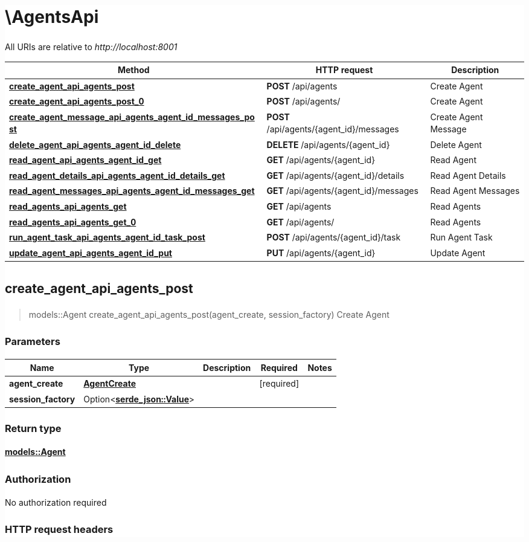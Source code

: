 # \AgentsApi

All URIs are relative to *http://localhost:8001*

Method | HTTP request | Description
------------- | ------------- | -------------
[**create_agent_api_agents_post**](AgentsApi.md#create_agent_api_agents_post) | **POST** /api/agents | Create Agent
[**create_agent_api_agents_post_0**](AgentsApi.md#create_agent_api_agents_post_0) | **POST** /api/agents/ | Create Agent
[**create_agent_message_api_agents_agent_id_messages_post**](AgentsApi.md#create_agent_message_api_agents_agent_id_messages_post) | **POST** /api/agents/{agent_id}/messages | Create Agent Message
[**delete_agent_api_agents_agent_id_delete**](AgentsApi.md#delete_agent_api_agents_agent_id_delete) | **DELETE** /api/agents/{agent_id} | Delete Agent
[**read_agent_api_agents_agent_id_get**](AgentsApi.md#read_agent_api_agents_agent_id_get) | **GET** /api/agents/{agent_id} | Read Agent
[**read_agent_details_api_agents_agent_id_details_get**](AgentsApi.md#read_agent_details_api_agents_agent_id_details_get) | **GET** /api/agents/{agent_id}/details | Read Agent Details
[**read_agent_messages_api_agents_agent_id_messages_get**](AgentsApi.md#read_agent_messages_api_agents_agent_id_messages_get) | **GET** /api/agents/{agent_id}/messages | Read Agent Messages
[**read_agents_api_agents_get**](AgentsApi.md#read_agents_api_agents_get) | **GET** /api/agents | Read Agents
[**read_agents_api_agents_get_0**](AgentsApi.md#read_agents_api_agents_get_0) | **GET** /api/agents/ | Read Agents
[**run_agent_task_api_agents_agent_id_task_post**](AgentsApi.md#run_agent_task_api_agents_agent_id_task_post) | **POST** /api/agents/{agent_id}/task | Run Agent Task
[**update_agent_api_agents_agent_id_put**](AgentsApi.md#update_agent_api_agents_agent_id_put) | **PUT** /api/agents/{agent_id} | Update Agent



## create_agent_api_agents_post

> models::Agent create_agent_api_agents_post(agent_create, session_factory)
Create Agent

### Parameters


Name | Type | Description  | Required | Notes
------------- | ------------- | ------------- | ------------- | -------------
**agent_create** | [**AgentCreate**](AgentCreate.md) |  | [required] |
**session_factory** | Option<[**serde_json::Value**](.md)> |  |  |

### Return type

[**models::Agent**](Agent.md)

### Authorization

No authorization required

### HTTP request headers
